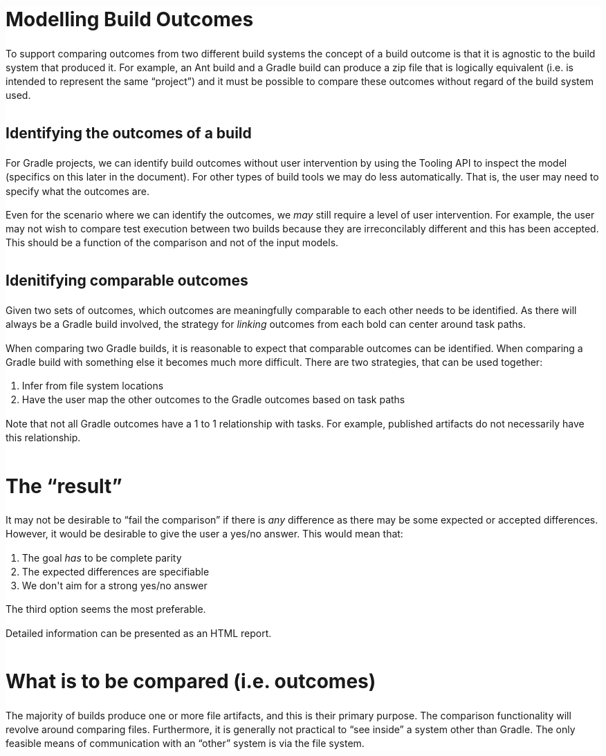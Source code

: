 # Modelling Build Outcomes

To support comparing outcomes from two different build systems the concept of a build outcome is that it is agnostic to the build system that produced it. For example, an Ant build and a Gradle build can produce a zip file that is logically equivalent (i.e. is intended to represent the same “project”) and it must be possible to compare these outcomes without regard of the build system used.

## Identifying the outcomes of a build

For Gradle projects, we can identify build outcomes without user intervention by using the Tooling API to inspect the model (specifics on this later in the document). For other types of build tools we may do less automatically. That is, the user may need to specify what the outcomes are.

Even for the scenario where we can identify the outcomes, we _may_ still require a level of user intervention. For example, the user may not wish to compare test execution between two builds because they are irreconcilably different and this has been accepted. This should be a function of the comparison and not of the input models.

## Idenitifying comparable outcomes

Given two sets of outcomes, which outcomes are meaningfully comparable to each other needs to be identified. As there will always be a Gradle build involved, the strategy for _linking_ outcomes from each bold can center around task paths.

When comparing two Gradle builds, it is reasonable to expect that comparable outcomes can be identified. When comparing a Gradle build with something else it becomes much more difficult. There are two strategies, that can be used together:

1. Infer from file system locations
2. Have the user map the other outcomes to the Gradle outcomes based on task paths

Note that not all Gradle outcomes have a 1 to 1 relationship with tasks. For example, published artifacts do not necessarily have this relationship.

# The “result”

It may not be desirable to “fail the comparison” if there is _any_ difference as there may be some expected or accepted differences. However, it would be desirable to give the user a yes/no answer. This would mean that:

1. The goal *has* to be complete parity
2. The expected differences are specifiable
3. We don't aim for a strong yes/no answer

The third option seems the most preferable.

Detailed information can be presented as an HTML report.

# What is to be compared (i.e. outcomes)

The majority of builds produce one or more file artifacts, and this is their primary purpose. The comparison functionality will revolve around comparing files. Furthermore, it is generally not practical to “see inside” a system other than Gradle. The only feasible means of communication with an “other” system is via the file system. 

